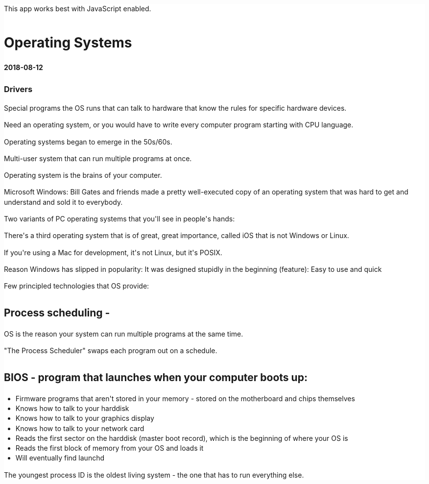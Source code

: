 This app works best with JavaScript enabled.

# Operating Systems

#### 2018-08-12

### Drivers

Special programs the OS runs that can talk to hardware that know the rules for specific hardware devices.

Need an operating system, or you would have to write every computer program starting with CPU language.

Operating systems began to emerge in the 50s/60s.

Multi-user system that can run multiple programs at once.

Operating system is the brains of your computer.

Microsoft Windows: Bill Gates and friends made a pretty well-executed copy of an operating system that was hard to get and understand and sold it to everybody.

Two variants of PC operating systems that you'll see in people's hands:

There's a third operating system that is of great, great importance, called iOS that is not Windows or Linux.

If you're using a Mac for development, it's not Linux, but it's POSIX.

Reason Windows has slipped in popularity: It was designed stupidly in the beginning (feature): Easy to use and quick

Few principled technologies that OS provide:

## Process scheduling -

OS is the reason your system can run multiple programs at the same time.

"The Process Scheduler" swaps each program out on a schedule.

## BIOS - program that launches when your computer boots up:

- Firmware programs that aren't stored in your memory - stored on the motherboard and chips themselves
- Knows how to talk to your harddisk
- Knows how to talk to your graphics display
- Knows how to talk to your network card
- Reads the first sector on the harddisk (master boot record), which is the beginning of where your OS is
- Reads the first block of memory from your OS and loads it
- Will eventually find launchd

The youngest process ID is the oldest living system - the one that has to run everything else.
